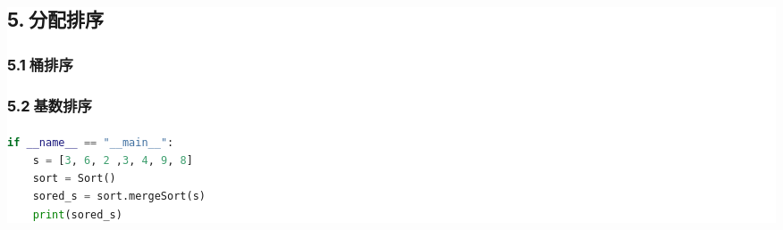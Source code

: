 ## 5. 分配排序

### 5.1 桶排序

### 5.2 基数排序

```python
if __name__ == "__main__":
    s = [3, 6, 2 ,3, 4, 9, 8]
    sort = Sort()
    sored_s = sort.mergeSort(s)
    print(sored_s)
```